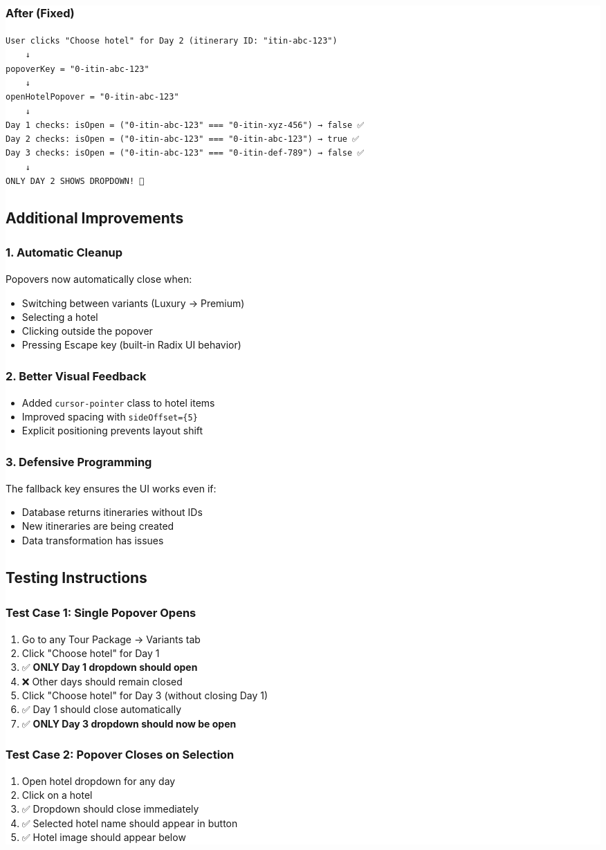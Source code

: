 ### After (Fixed)
```
User clicks "Choose hotel" for Day 2 (itinerary ID: "itin-abc-123")
    ↓
popoverKey = "0-itin-abc-123"
    ↓
openHotelPopover = "0-itin-abc-123"
    ↓
Day 1 checks: isOpen = ("0-itin-abc-123" === "0-itin-xyz-456") → false ✅
Day 2 checks: isOpen = ("0-itin-abc-123" === "0-itin-abc-123") → true ✅
Day 3 checks: isOpen = ("0-itin-abc-123" === "0-itin-def-789") → false ✅
    ↓
ONLY DAY 2 SHOWS DROPDOWN! 🎉
```

## Additional Improvements

### 1. Automatic Cleanup
Popovers now automatically close when:
- Switching between variants (Luxury → Premium)
- Selecting a hotel
- Clicking outside the popover
- Pressing Escape key (built-in Radix UI behavior)

### 2. Better Visual Feedback
- Added `cursor-pointer` class to hotel items
- Improved spacing with `sideOffset={5}`
- Explicit positioning prevents layout shift

### 3. Defensive Programming
The fallback key ensures the UI works even if:
- Database returns itineraries without IDs
- New itineraries are being created
- Data transformation has issues

## Testing Instructions

### Test Case 1: Single Popover Opens
1. Go to any Tour Package → Variants tab
2. Click "Choose hotel" for Day 1
3. ✅ **ONLY Day 1 dropdown should open**
4. ❌ Other days should remain closed
5. Click "Choose hotel" for Day 3 (without closing Day 1)
6. ✅ Day 1 should close automatically
7. ✅ **ONLY Day 3 dropdown should now be open**

### Test Case 2: Popover Closes on Selection
1. Open hotel dropdown for any day
2. Click on a hotel
3. ✅ Dropdown should close immediately
4. ✅ Selected hotel name should appear in button
5. ✅ Hotel image should appear below

